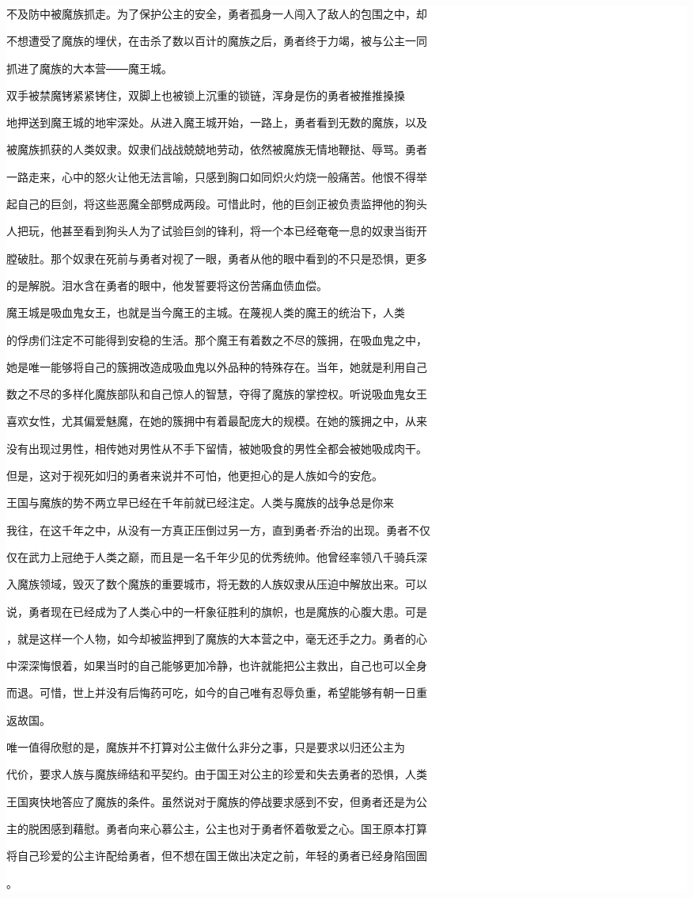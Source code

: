 不及防中被魔族抓走。为了保护公主的安全，勇者孤身一人闯入了敌人的包围之中，却

不想遭受了魔族的埋伏，在击杀了数以百计的魔族之后，勇者终于力竭，被与公主一同

抓进了魔族的大本营——魔王城。

双手被禁魔铐紧紧铐住，双脚上也被锁上沉重的锁链，浑身是伤的勇者被推推搡搡

地押送到魔王城的地牢深处。从进入魔王城开始，一路上，勇者看到无数的魔族，以及

被魔族抓获的人类奴隶。奴隶们战战兢兢地劳动，依然被魔族无情地鞭挞、辱骂。勇者

一路走来，心中的怒火让他无法言喻，只感到胸口如同炽火灼烧一般痛苦。他恨不得举

起自己的巨剑，将这些恶魔全部劈成两段。可惜此时，他的巨剑正被负责监押他的狗头

人把玩，他甚至看到狗头人为了试验巨剑的锋利，将一个本已经奄奄一息的奴隶当街开

膛破肚。那个奴隶在死前与勇者对视了一眼，勇者从他的眼中看到的不只是恐惧，更多

的是解脱。泪水含在勇者的眼中，他发誓要将这份苦痛血债血偿。

魔王城是吸血鬼女王，也就是当今魔王的主城。在蔑视人类的魔王的统治下，人类

的俘虏们注定不可能得到安稳的生活。那个魔王有着数之不尽的簇拥，在吸血鬼之中，

她是唯一能够将自己的簇拥改造成吸血鬼以外品种的特殊存在。当年，她就是利用自己

数之不尽的多样化魔族部队和自己惊人的智慧，夺得了魔族的掌控权。听说吸血鬼女王

喜欢女性，尤其偏爱魅魔，在她的簇拥中有着最配庞大的规模。在她的簇拥之中，从来

没有出现过男性，相传她对男性从不手下留情，被她吸食的男性全都会被她吸成肉干。

但是，这对于视死如归的勇者来说并不可怕，他更担心的是人族如今的安危。

王国与魔族的势不两立早已经在千年前就已经注定。人类与魔族的战争总是你来

我往，在这千年之中，从没有一方真正压倒过另一方，直到勇者·乔治的出现。勇者不仅

仅在武力上冠绝于人类之巅，而且是一名千年少见的优秀统帅。他曾经率领八千骑兵深

入魔族领域，毁灭了数个魔族的重要城市，将无数的人族奴隶从压迫中解放出来。可以

说，勇者现在已经成为了人类心中的一杆象征胜利的旗帜，也是魔族的心腹大患。可是

，就是这样一个人物，如今却被监押到了魔族的大本营之中，毫无还手之力。勇者的心

中深深悔恨着，如果当时的自己能够更加冷静，也许就能把公主救出，自己也可以全身

而退。可惜，世上并没有后悔药可吃，如今的自己唯有忍辱负重，希望能够有朝一日重

返故国。

唯一值得欣慰的是，魔族并不打算对公主做什么非分之事，只是要求以归还公主为

代价，要求人族与魔族缔结和平契约。由于国王对公主的珍爱和失去勇者的恐惧，人类

王国爽快地答应了魔族的条件。虽然说对于魔族的停战要求感到不安，但勇者还是为公

主的脱困感到藉慰。勇者向来心慕公主，公主也对于勇者怀着敬爱之心。国王原本打算

将自己珍爱的公主许配给勇者，但不想在国王做出决定之前，年轻的勇者已经身陷囹圄

。
